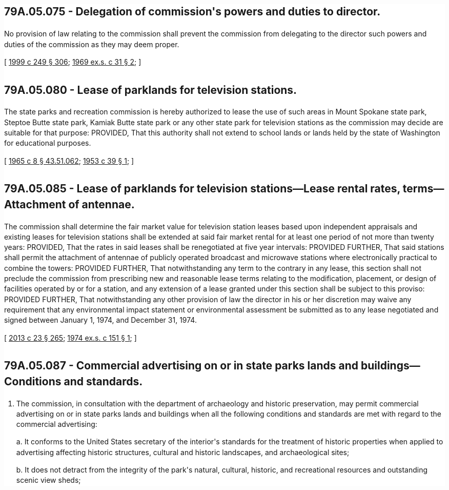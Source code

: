 ## 79A.05.075 - Delegation of commission's powers and duties to director.
No provision of law relating to the commission shall prevent the commission from delegating to the director such powers and duties of the commission as they may deem proper.

\[ [1999 c 249 § 306](http://lawfilesext.leg.wa.gov/biennium/1999-00/Pdf/Bills/Session%20Laws/Senate/5179-S.SL.pdf?cite=1999%20c%20249%20§%20306); [1969 ex.s. c 31 § 2](http://leg.wa.gov/CodeReviser/documents/sessionlaw/1969ex1c31.pdf?cite=1969%20ex.s.%20c%2031%20§%202); \]

## 79A.05.080 - Lease of parklands for television stations.
The state parks and recreation commission is hereby authorized to lease the use of such areas in Mount Spokane state park, Steptoe Butte state park, Kamiak Butte state park or any other state park for television stations as the commission may decide are suitable for that purpose: PROVIDED, That this authority shall not extend to school lands or lands held by the state of Washington for educational purposes.

\[ [1965 c 8 § 43.51.062](http://leg.wa.gov/CodeReviser/documents/sessionlaw/1965c8.pdf?cite=1965%20c%208%20§%2043.51.062); [1953 c 39 § 1](http://leg.wa.gov/CodeReviser/documents/sessionlaw/1953c39.pdf?cite=1953%20c%2039%20§%201); \]

## 79A.05.085 - Lease of parklands for television stations—Lease rental rates, terms—Attachment of antennae.
The commission shall determine the fair market value for television station leases based upon independent appraisals and existing leases for television stations shall be extended at said fair market rental for at least one period of not more than twenty years: PROVIDED, That the rates in said leases shall be renegotiated at five year intervals: PROVIDED FURTHER, That said stations shall permit the attachment of antennae of publicly operated broadcast and microwave stations where electronically practical to combine the towers: PROVIDED FURTHER, That notwithstanding any term to the contrary in any lease, this section shall not preclude the commission from prescribing new and reasonable lease terms relating to the modification, placement, or design of facilities operated by or for a station, and any extension of a lease granted under this section shall be subject to this proviso: PROVIDED FURTHER, That notwithstanding any other provision of law the director in his or her discretion may waive any requirement that any environmental impact statement or environmental assessment be submitted as to any lease negotiated and signed between January 1, 1974, and December 31, 1974.

\[ [2013 c 23 § 265](http://lawfilesext.leg.wa.gov/biennium/2013-14/Pdf/Bills/Session%20Laws/Senate/5077-S.SL.pdf?cite=2013%20c%2023%20§%20265); [1974 ex.s. c 151 § 1](http://leg.wa.gov/CodeReviser/documents/sessionlaw/1974ex1c151.pdf?cite=1974%20ex.s.%20c%20151%20§%201); \]

## 79A.05.087 - Commercial advertising on or in state parks lands and buildings—Conditions and standards.
1. The commission, in consultation with the department of archaeology and historic preservation, may permit commercial advertising on or in state parks lands and buildings when all the following conditions and standards are met with regard to the commercial advertising:

    a. It conforms to the United States secretary of the interior's standards for the treatment of historic properties when applied to advertising affecting historic structures, cultural and historic landscapes, and archaeological sites;

    b. It does not detract from the integrity of the park's natural, cultural, historic, and recreational resources and outstanding scenic view sheds;
